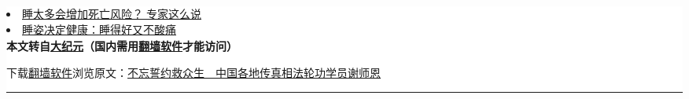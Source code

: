 <li><a href="https://github.com/1992513/djy/blob/master/gb/25/8/14/n14573410.md#1">睡太多会增加死亡风险？ 专家这么说</a></li>
<li><a href="https://github.com/1992513/djy/blob/master/gb/25/8/11/n14571685.md#1">睡姿决定健康：睡得好又不酸痛</a></li>
<strong>本文转自<a href="https://www.epochtimes.com">大纪元</a>（国内需用<a href="https://github.com/1992513/www/blob/master/README.md#8">翻墙软件</a>才能访问）</strong><p>下载<a href="https://github.com/1992513/www/blob/master/README.md#8">翻墙软件</a>浏览原文：<a href="https://www.epochtimes.com/gb/25/10/4/n14609231.htm">不忘誓约救众生　中国各地传真相法轮功学员谢师恩</a></p><hr>